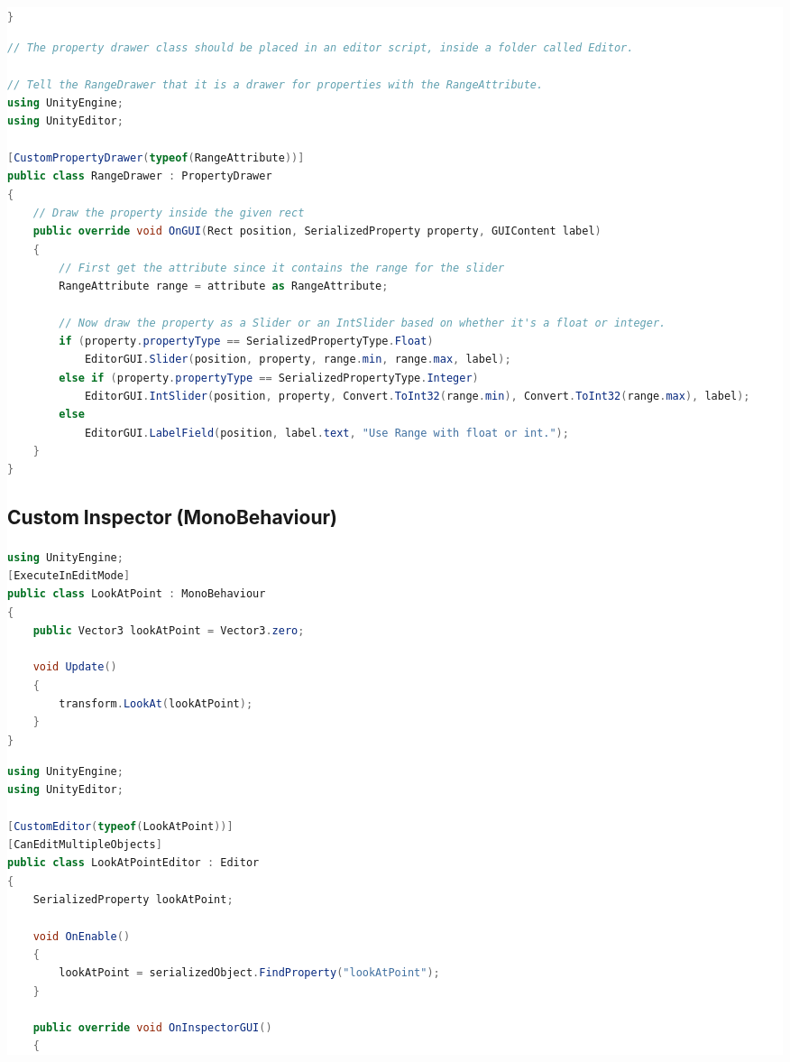 ```cs
}
```

```cs
// The property drawer class should be placed in an editor script, inside a folder called Editor.

// Tell the RangeDrawer that it is a drawer for properties with the RangeAttribute.
using UnityEngine;
using UnityEditor;

[CustomPropertyDrawer(typeof(RangeAttribute))]
public class RangeDrawer : PropertyDrawer
{
    // Draw the property inside the given rect
    public override void OnGUI(Rect position, SerializedProperty property, GUIContent label)
    {
        // First get the attribute since it contains the range for the slider
        RangeAttribute range = attribute as RangeAttribute;

        // Now draw the property as a Slider or an IntSlider based on whether it's a float or integer.
        if (property.propertyType == SerializedPropertyType.Float)
            EditorGUI.Slider(position, property, range.min, range.max, label);
        else if (property.propertyType == SerializedPropertyType.Integer)
            EditorGUI.IntSlider(position, property, Convert.ToInt32(range.min), Convert.ToInt32(range.max), label);
        else
            EditorGUI.LabelField(position, label.text, "Use Range with float or int.");
    }
}
```

## Custom Inspector (MonoBehaviour)

```cs
using UnityEngine;
[ExecuteInEditMode]
public class LookAtPoint : MonoBehaviour
{
    public Vector3 lookAtPoint = Vector3.zero;

    void Update()
    {
        transform.LookAt(lookAtPoint);
    }
}
```

```cs
using UnityEngine;
using UnityEditor;

[CustomEditor(typeof(LookAtPoint))]
[CanEditMultipleObjects]
public class LookAtPointEditor : Editor
{
    SerializedProperty lookAtPoint;

    void OnEnable()
    {
        lookAtPoint = serializedObject.FindProperty("lookAtPoint");
    }

    public override void OnInspectorGUI()
    {
```